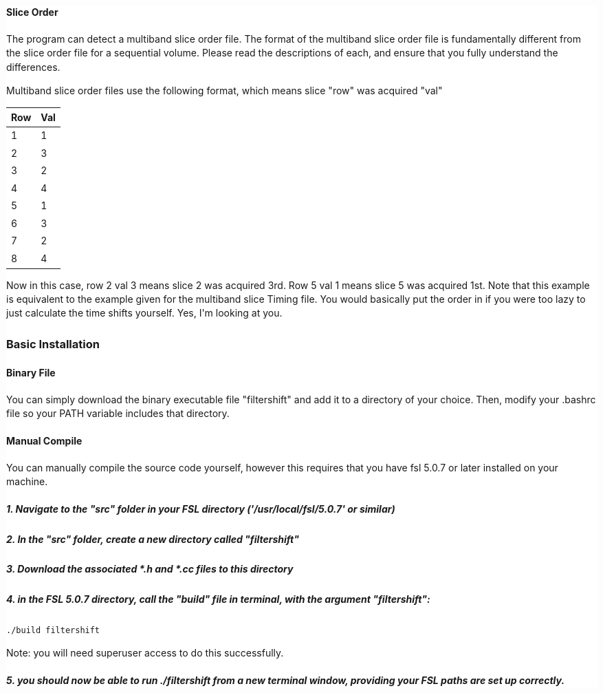 #### Slice Order
The program can detect a multiband slice order file.  The format of the multiband slice order file is fundamentally different from the slice order file for a sequential volume.  Please read the descriptions of each, and ensure that you fully understand the differences.

 Multiband slice order files use the following format, which means slice "row" was acquired "val"
 
|Row|Val|
|--|--| 
  |1|1|
  |2|3|
  |3|2|
  |4|4|
  |5|1|
  |6|3|
  |7|2|
  |8|4|
 

Now in this case, row 2 val 3 means slice 2 was acquired 3rd.  Row 5 val 1 means slice 5 was acquired 1st.  Note that this example is equivalent to the example given for the multiband slice Timing file.  You would basically put the order in if you were too lazy to just calculate the time shifts yourself.  Yes, I'm looking at you. 

### Basic Installation

#### Binary File
You can simply download the binary executable file "filtershift" and add it to a directory of your choice.  Then, modify your .bashrc file so your PATH variable includes that directory.  

#### Manual Compile
You can manually compile the source code yourself, however this requires that you have fsl 5.0.7 or later installed on your machine.
##### 1. Navigate to the "src" folder in your FSL directory ('/usr/local/fsl/5.0.7' or similar)
##### 2. In the "src" folder, create a new directory called "filtershift"
##### 3. Download the associated \*.h and \*.cc files to this directory
##### 4. in the FSL 5.0.7 directory, call the "build" file in terminal, with the argument "filtershift":
```shell
./build filtershift
```
Note: you will need superuser access to do this successfully.
##### 5. you should now be able to run ./filtershift from a new terminal window, providing your FSL paths are set up correctly.
